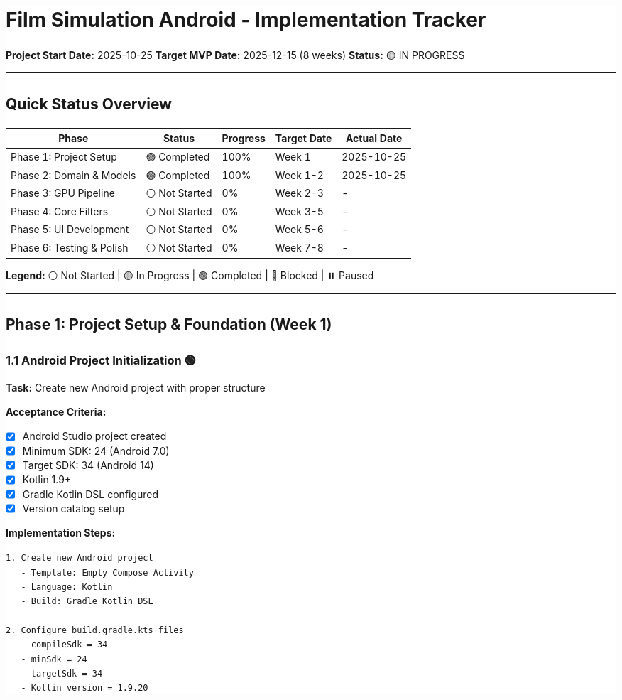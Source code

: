 # Film Simulation Android - Implementation Tracker

**Project Start Date:** 2025-10-25
**Target MVP Date:** 2025-12-15 (8 weeks)
**Status:** 🟡 IN PROGRESS

---

## Quick Status Overview

| Phase | Status | Progress | Target Date | Actual Date |
|-------|--------|----------|-------------|-------------|
| Phase 1: Project Setup | 🟢 Completed | 100% | Week 1 | 2025-10-25 |
| Phase 2: Domain & Models | 🟢 Completed | 100% | Week 1-2 | 2025-10-25 |
| Phase 3: GPU Pipeline | ⚪ Not Started | 0% | Week 2-3 | - |
| Phase 4: Core Filters | ⚪ Not Started | 0% | Week 3-5 | - |
| Phase 5: UI Development | ⚪ Not Started | 0% | Week 5-6 | - |
| Phase 6: Testing & Polish | ⚪ Not Started | 0% | Week 7-8 | - |

**Legend:** ⚪ Not Started | 🟡 In Progress | 🟢 Completed | 🔴 Blocked | ⏸️ Paused

---

## Phase 1: Project Setup & Foundation (Week 1)

### 1.1 Android Project Initialization 🟢

**Task:** Create new Android project with proper structure

**Acceptance Criteria:**
- [x] Android Studio project created
- [x] Minimum SDK: 24 (Android 7.0)
- [x] Target SDK: 34 (Android 14)
- [x] Kotlin 1.9+
- [x] Gradle Kotlin DSL configured
- [x] Version catalog setup

**Implementation Steps:**
```bash
1. Create new Android project
   - Template: Empty Compose Activity
   - Language: Kotlin
   - Build: Gradle Kotlin DSL

2. Configure build.gradle.kts files
   - compileSdk = 34
   - minSdk = 24
   - targetSdk = 34
   - Kotlin version = 1.9.20
```
